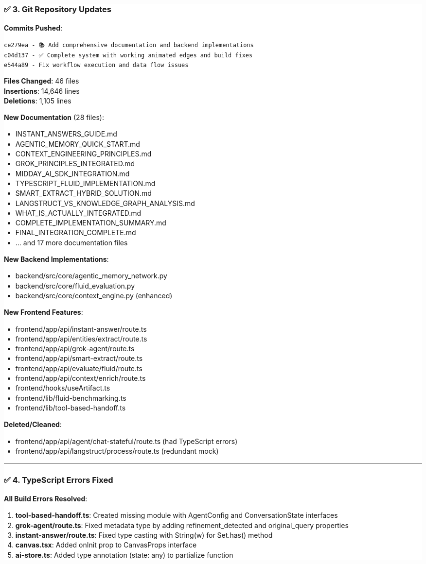 ### ✅ **3. Git Repository Updates**

**Commits Pushed**:
```
ce279ea - 📚 Add comprehensive documentation and backend implementations
c04d137 - ✅ Complete system with working animated edges and build fixes
e544a89 - Fix workflow execution and data flow issues
```

**Files Changed**: 46 files  
**Insertions**: 14,646 lines  
**Deletions**: 1,105 lines  

**New Documentation** (28 files):
- INSTANT_ANSWERS_GUIDE.md
- AGENTIC_MEMORY_QUICK_START.md
- CONTEXT_ENGINEERING_PRINCIPLES.md
- GROK_PRINCIPLES_INTEGRATED.md
- MIDDAY_AI_SDK_INTEGRATION.md
- TYPESCRIPT_FLUID_IMPLEMENTATION.md
- SMART_EXTRACT_HYBRID_SOLUTION.md
- LANGSTRUCT_VS_KNOWLEDGE_GRAPH_ANALYSIS.md
- WHAT_IS_ACTUALLY_INTEGRATED.md
- COMPLETE_IMPLEMENTATION_SUMMARY.md
- FINAL_INTEGRATION_COMPLETE.md
- ... and 17 more documentation files

**New Backend Implementations**:
- backend/src/core/agentic_memory_network.py
- backend/src/core/fluid_evaluation.py
- backend/src/core/context_engine.py (enhanced)

**New Frontend Features**:
- frontend/app/api/instant-answer/route.ts
- frontend/app/api/entities/extract/route.ts
- frontend/app/api/grok-agent/route.ts
- frontend/app/api/smart-extract/route.ts
- frontend/app/api/evaluate/fluid/route.ts
- frontend/app/api/context/enrich/route.ts
- frontend/hooks/useArtifact.ts
- frontend/lib/fluid-benchmarking.ts
- frontend/lib/tool-based-handoff.ts

**Deleted/Cleaned**:
- frontend/app/api/agent/chat-stateful/route.ts (had TypeScript errors)
- frontend/app/api/langstruct/process/route.ts (redundant mock)

---

### ✅ **4. TypeScript Errors Fixed**

**All Build Errors Resolved**:

1. **tool-based-handoff.ts**: Created missing module with AgentConfig and ConversationState interfaces
2. **grok-agent/route.ts**: Fixed metadata type by adding refinement_detected and original_query properties
3. **instant-answer/route.ts**: Fixed type casting with String(w) for Set.has() method
4. **canvas.tsx**: Added onInit prop to CanvasProps interface
5. **ai-store.ts**: Added type annotation (state: any) to partialize function
